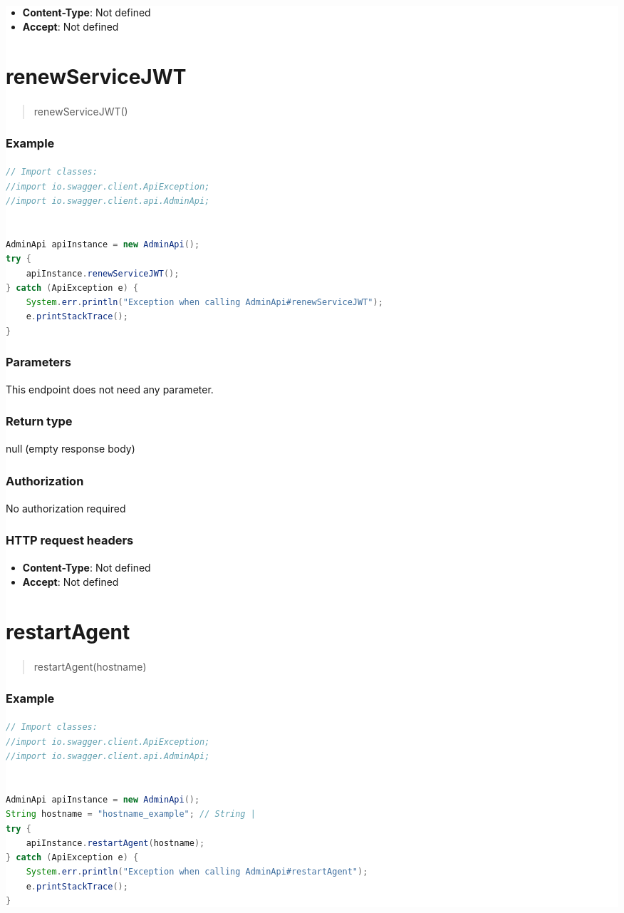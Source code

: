 - **Content-Type**: Not defined
 - **Accept**: Not defined

<a name="renewServiceJWT"></a>
# **renewServiceJWT**
> renewServiceJWT()



### Example
```java
// Import classes:
//import io.swagger.client.ApiException;
//import io.swagger.client.api.AdminApi;


AdminApi apiInstance = new AdminApi();
try {
    apiInstance.renewServiceJWT();
} catch (ApiException e) {
    System.err.println("Exception when calling AdminApi#renewServiceJWT");
    e.printStackTrace();
}
```

### Parameters
This endpoint does not need any parameter.

### Return type

null (empty response body)

### Authorization

No authorization required

### HTTP request headers

 - **Content-Type**: Not defined
 - **Accept**: Not defined

<a name="restartAgent"></a>
# **restartAgent**
> restartAgent(hostname)



### Example
```java
// Import classes:
//import io.swagger.client.ApiException;
//import io.swagger.client.api.AdminApi;


AdminApi apiInstance = new AdminApi();
String hostname = "hostname_example"; // String | 
try {
    apiInstance.restartAgent(hostname);
} catch (ApiException e) {
    System.err.println("Exception when calling AdminApi#restartAgent");
    e.printStackTrace();
}
```
